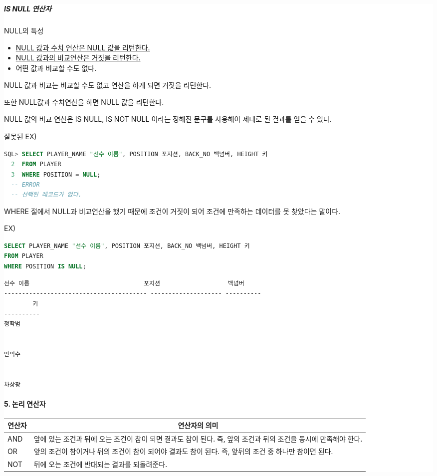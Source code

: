 
##### IS NULL 연산자



NULL의 특성

- <u>NULL 값과 수치 연산은 NULL 값을 리턴한다.</u>
- <u>NULL 값과의 비교연산은 거짓을 리턴한다.</u>
- 어떤 값과 비교할 수도 없다.

NULL 값과 비교는 비교할 수도 없고 연산을 하게 되면 거짓을 리턴한다.

또한 NULL값과 수치연산을 하면 NULL 값을 리턴한다.

NULL 값의 비교 연산은 IS NULL, IS NOT NULL 이라는 정해진 문구를 사용해야 제대로 된 결과를 얻을 수 있다.

잘못된 EX)

```SQL
SQL> SELECT PLAYER_NAME "선수 이름", POSITION 포지션, BACK_NO 백넘버, HEIGHT 키
  2  FROM PLAYER
  3  WHERE POSITION = NULL;
  -- ERROR
  -- 선택된 레코드가 없다.
```

WHERE 절에서 NULL과 비교연산을 했기 때문에 조건이 거짓이 되어 조건에 만족하는 데이터를 못 찾았다는 말이다.

EX)

```SQL
SELECT PLAYER_NAME "선수 이름", POSITION 포지션, BACK_NO 백넘버, HEIGHT 키
FROM PLAYER
WHERE POSITION IS NULL;
```

```
선수 이름                                포지션                   백넘버
---------------------------------------- -------------------- ----------
        키
----------
정학범


안익수


차상광
```



#### 5. 논리 연산자

| 연산자 | 연산자의 의미                                                |
| ------ | ------------------------------------------------------------ |
| AND    | 앞에 있는 조건과 뒤에 오는 조건이 참이 되면 결과도 참이 된다. 즉, 앞의 조건과 뒤의 조건을 동시에 만족해야 한다. |
| OR     | 앞의 조건이 참이거나 뒤의 조건이 참이 되어야 결과도 참이 된다. 즉, 앞뒤의 조건 중 하나만 참이면 된다. |
| NOT    | 뒤에 오는 조건에 반대되는 결과를 되돌려준다.                 |

